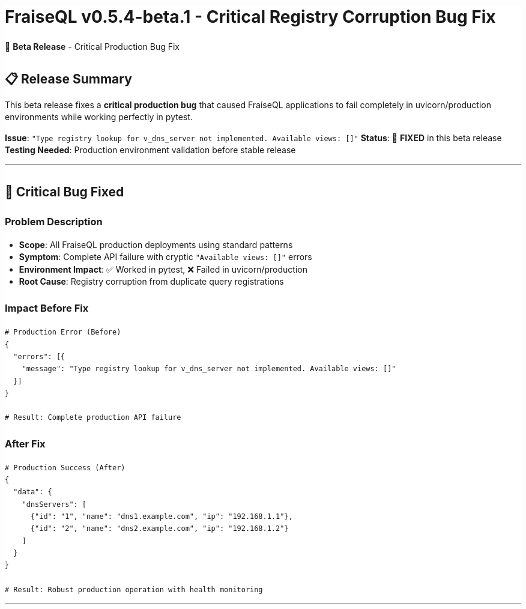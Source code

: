 # FraiseQL v0.5.4-beta.1 - Critical Registry Corruption Bug Fix

🚨 **Beta Release** - Critical Production Bug Fix

## 📋 **Release Summary**

This beta release fixes a **critical production bug** that caused FraiseQL applications to fail completely in uvicorn/production environments while working perfectly in pytest.

**Issue**: `"Type registry lookup for v_dns_server not implemented. Available views: []"`
**Status**: 🔧 **FIXED** in this beta release
**Testing Needed**: Production environment validation before stable release

---

## 🚨 **Critical Bug Fixed**

### **Problem Description**
- **Scope**: All FraiseQL production deployments using standard patterns
- **Symptom**: Complete API failure with cryptic `"Available views: []"` errors
- **Environment Impact**: ✅ Worked in pytest, ❌ Failed in uvicorn/production
- **Root Cause**: Registry corruption from duplicate query registrations

### **Impact Before Fix**
```
# Production Error (Before)
{
  "errors": [{
    "message": "Type registry lookup for v_dns_server not implemented. Available views: []"
  }]
}

# Result: Complete production API failure
```

### **After Fix**
```
# Production Success (After)
{
  "data": {
    "dnsServers": [
      {"id": "1", "name": "dns1.example.com", "ip": "192.168.1.1"},
      {"id": "2", "name": "dns2.example.com", "ip": "192.168.1.2"}
    ]
  }
}

# Result: Robust production operation with health monitoring
```

---